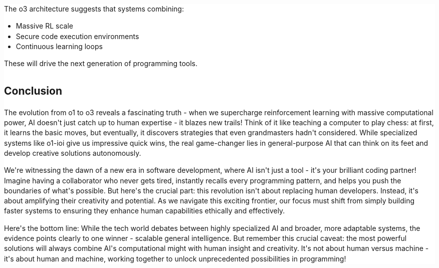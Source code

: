 The o3 architecture suggests that systems combining:

- Massive RL scale
- Secure code execution environments
- Continuous learning loops

These will drive the next generation of programming tools.

## Conclusion

The evolution from o1 to o3 reveals a fascinating truth - when we supercharge reinforcement learning with massive computational power, AI doesn't just catch up to human expertise - it blazes new trails! Think of it like teaching a computer to play chess: at first, it learns the basic moves, but eventually, it discovers strategies that even grandmasters hadn't considered. While specialized systems like o1-ioi give us impressive quick wins, the real game-changer lies in general-purpose AI that can think on its feet and develop creative solutions autonomously.

We're witnessing the dawn of a new era in software development, where AI isn't just a tool - it's your brilliant coding partner! Imagine having a collaborator who never gets tired, instantly recalls every programming pattern, and helps you push the boundaries of what's possible. But here's the crucial part: this revolution isn't about replacing human developers. Instead, it's about amplifying their creativity and potential. As we navigate this exciting frontier, our focus must shift from simply building faster systems to ensuring they enhance human capabilities ethically and effectively.

Here's the bottom line: While the tech world debates between highly specialized AI and broader, more adaptable systems, the evidence points clearly to one winner - scalable general intelligence. But remember this crucial caveat: the most powerful solutions will always combine AI's computational might with human insight and creativity. It's not about human versus machine - it's about human and machine, working together to unlock unprecedented possibilities in programming!
